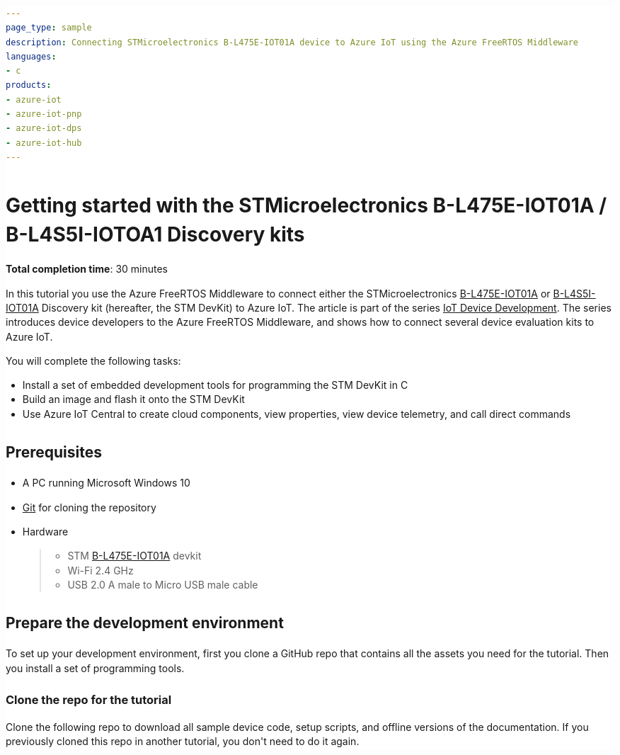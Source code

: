 ```yaml
---
page_type: sample
description: Connecting STMicroelectronics B-L475E-IOT01A device to Azure IoT using the Azure FreeRTOS Middleware
languages:
- c
products:
- azure-iot
- azure-iot-pnp
- azure-iot-dps
- azure-iot-hub
---
```


# Getting started with the STMicroelectronics B-L475E-IOT01A / B-L4S5I-IOTOA1 Discovery kits

**Total completion time**:  30 minutes

In this tutorial you use the Azure FreeRTOS Middleware to connect either the STMicroelectronics [B-L475E-IOT01A](https://www.st.com/en/evaluation-tools/b-l475e-iot01a.html) or [B-L4S5I-IOT01A](https://www.st.com/en/evaluation-tools/b-l4s5i-iot01a.html) Discovery kit (hereafter, the STM DevKit) to Azure IoT. The article is part of the series [IoT Device Development](https://go.microsoft.com/fwlink/p/?linkid=2129824). The series introduces device developers to the Azure FreeRTOS Middleware, and shows how to connect several device evaluation kits to Azure IoT.

You will complete the following tasks:

* Install a set of embedded development tools for programming the STM DevKit in C
* Build an image and flash it onto the STM DevKit
* Use Azure IoT Central to create cloud components, view properties, view device telemetry, and call direct commands

## Prerequisites

* A PC running Microsoft Windows 10
* [Git](https://git-scm.com/downloads) for cloning the repository
* Hardware

    > * STM [B-L475E-IOT01A](https://www.st.com/en/evaluation-tools/b-l475e-iot01a.html) devkit
    > * Wi-Fi 2.4 GHz
    > * USB 2.0 A male to Micro USB male cable

## Prepare the development environment

To set up your development environment, first you clone a GitHub repo that contains all the assets you need for the tutorial. Then you install a set of programming tools.

### Clone the repo for the tutorial

Clone the following repo to download all sample device code, setup scripts, and offline versions of the documentation. If you previously cloned this repo in another tutorial, you don't need to do it again.

